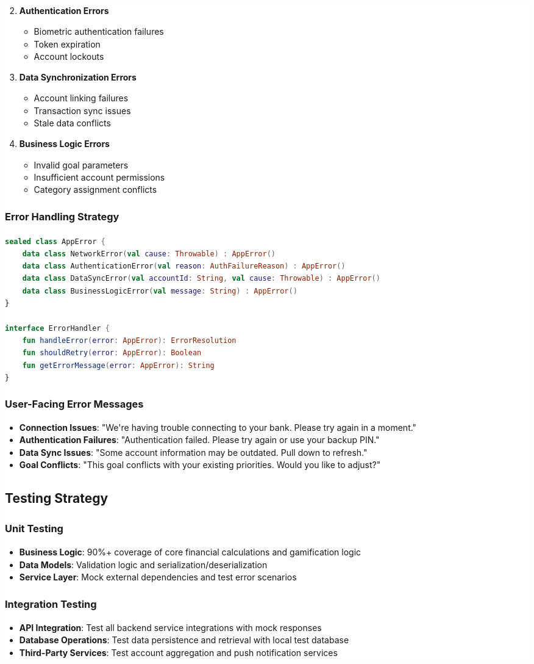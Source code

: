 2. **Authentication Errors**
   - Biometric authentication failures
   - Token expiration
   - Account lockouts

3. **Data Synchronization Errors**
   - Account linking failures
   - Transaction sync issues
   - Stale data conflicts

4. **Business Logic Errors**
   - Invalid goal parameters
   - Insufficient account permissions
   - Category assignment conflicts

### Error Handling Strategy

```kotlin
sealed class AppError {
    data class NetworkError(val cause: Throwable) : AppError()
    data class AuthenticationError(val reason: AuthFailureReason) : AppError()
    data class DataSyncError(val accountId: String, val cause: Throwable) : AppError()
    data class BusinessLogicError(val message: String) : AppError()
}

interface ErrorHandler {
    fun handleError(error: AppError): ErrorResolution
    fun shouldRetry(error: AppError): Boolean
    fun getErrorMessage(error: AppError): String
}
```

### User-Facing Error Messages

- **Connection Issues**: "We're having trouble connecting to your bank. Please try again in a moment."
- **Authentication Failures**: "Authentication failed. Please try again or use your backup PIN."
- **Data Sync Issues**: "Some account information may be outdated. Pull down to refresh."
- **Goal Conflicts**: "This goal conflicts with your existing priorities. Would you like to adjust?"

## Testing Strategy

### Unit Testing
- **Business Logic**: 90%+ coverage of core financial calculations and gamification logic
- **Data Models**: Validation logic and serialization/deserialization
- **Service Layer**: Mock external dependencies and test error scenarios

### Integration Testing
- **API Integration**: Test all backend service integrations with mock responses
- **Database Operations**: Test data persistence and retrieval with local test database
- **Third-Party Services**: Test account aggregation and push notification services
